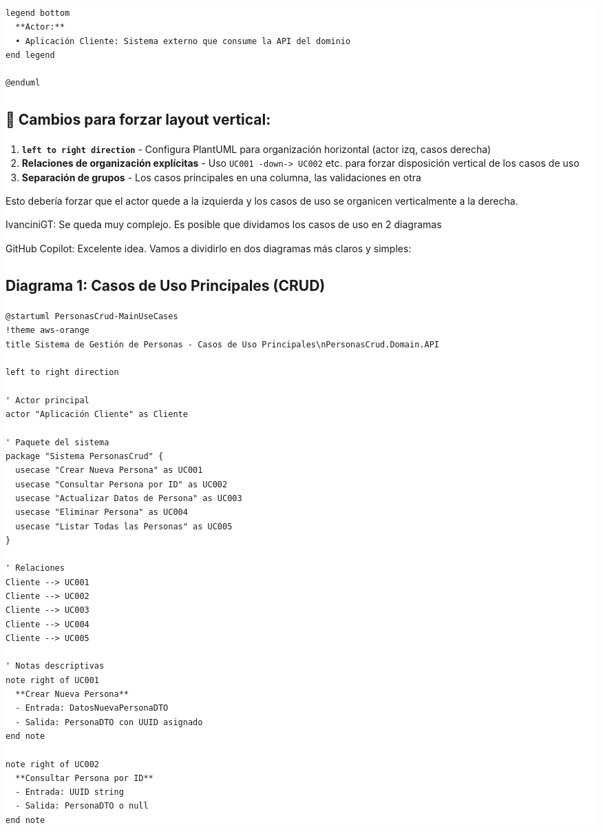 ```plantuml
legend bottom
  **Actor:**
  • Aplicación Cliente: Sistema externo que consume la API del dominio
end legend

@enduml
```

## 🔧 **Cambios para forzar layout vertical:**

1. **`left to right direction`** - Configura PlantUML para organización horizontal (actor izq, casos derecha)
2. **Relaciones de organización explícitas** - Uso `UC001 -down-> UC002` etc. para forzar disposición vertical de los casos de uso
3. **Separación de grupos** - Los casos principales en una columna, las validaciones en otra

Esto debería forzar que el actor quede a la izquierda y los casos de uso se organicen verticalmente a la derecha.

IvanciniGT: Se queda muy complejo. Es posible que dividamos los casos de uso en 2 diagramas

GitHub Copilot: Excelente idea. Vamos a dividirlo en dos diagramas más claros y simples:

## **Diagrama 1: Casos de Uso Principales (CRUD)**

```plantuml
@startuml PersonasCrud-MainUseCases
!theme aws-orange
title Sistema de Gestión de Personas - Casos de Uso Principales\nPersonasCrud.Domain.API

left to right direction

' Actor principal
actor "Aplicación Cliente" as Cliente

' Paquete del sistema
package "Sistema PersonasCrud" {
  usecase "Crear Nueva Persona" as UC001
  usecase "Consultar Persona por ID" as UC002
  usecase "Actualizar Datos de Persona" as UC003
  usecase "Eliminar Persona" as UC004
  usecase "Listar Todas las Personas" as UC005
}

' Relaciones
Cliente --> UC001
Cliente --> UC002
Cliente --> UC003
Cliente --> UC004
Cliente --> UC005

' Notas descriptivas
note right of UC001
  **Crear Nueva Persona**
  - Entrada: DatosNuevaPersonaDTO
  - Salida: PersonaDTO con UUID asignado
end note

note right of UC002
  **Consultar Persona por ID**
  - Entrada: UUID string
  - Salida: PersonaDTO o null
end note

```